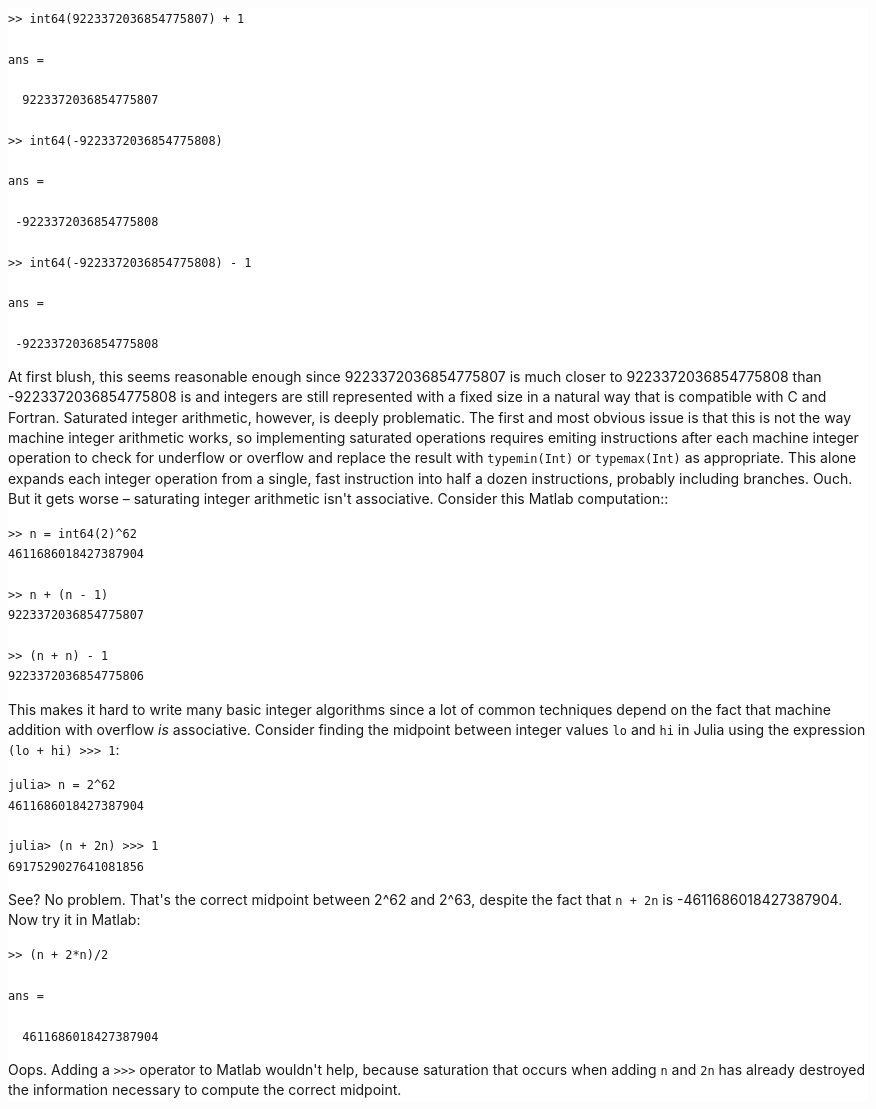     >> int64(9223372036854775807) + 1

    ans =

      9223372036854775807

    >> int64(-9223372036854775808)

    ans =

     -9223372036854775808

    >> int64(-9223372036854775808) - 1

    ans =

     -9223372036854775808

At first blush, this seems reasonable enough since 9223372036854775807 is much closer to 9223372036854775808 than -9223372036854775808 is and integers are still represented with a fixed size in a natural way that is compatible with C and Fortran. Saturated integer arithmetic, however, is deeply problematic. The first and most obvious issue is that this is not the way machine integer arithmetic works, so implementing saturated operations requires emiting instructions after each machine integer operation to check for underflow or overflow and replace the result with ``typemin(Int)`` or ``typemax(Int)`` as appropriate. This alone expands each integer operation from a single, fast instruction into half a dozen instructions, probably including branches. Ouch. But it gets worse – saturating integer arithmetic isn't associative. Consider this Matlab computation::

    >> n = int64(2)^62
    4611686018427387904

    >> n + (n - 1)
    9223372036854775807

    >> (n + n) - 1
    9223372036854775806

This makes it hard to write many basic integer algorithms since a lot of
common techniques depend on the fact that machine addition with overflow *is*
associative. Consider finding the midpoint between integer values ``lo`` and
``hi`` in Julia using the expression ``(lo + hi) >>> 1``:

    julia> n = 2^62
    4611686018427387904

    julia> (n + 2n) >>> 1
    6917529027641081856

See? No problem. That's the correct midpoint between 2^62 and 2^63, despite
the fact that ``n + 2n`` is -4611686018427387904. Now try it in Matlab:

    >> (n + 2*n)/2

    ans =

      4611686018427387904

Oops. Adding a ``>>>`` operator to Matlab wouldn't help, because saturation
that occurs when adding ``n`` and ``2n`` has already destroyed the information
necessary to compute the correct midpoint.
